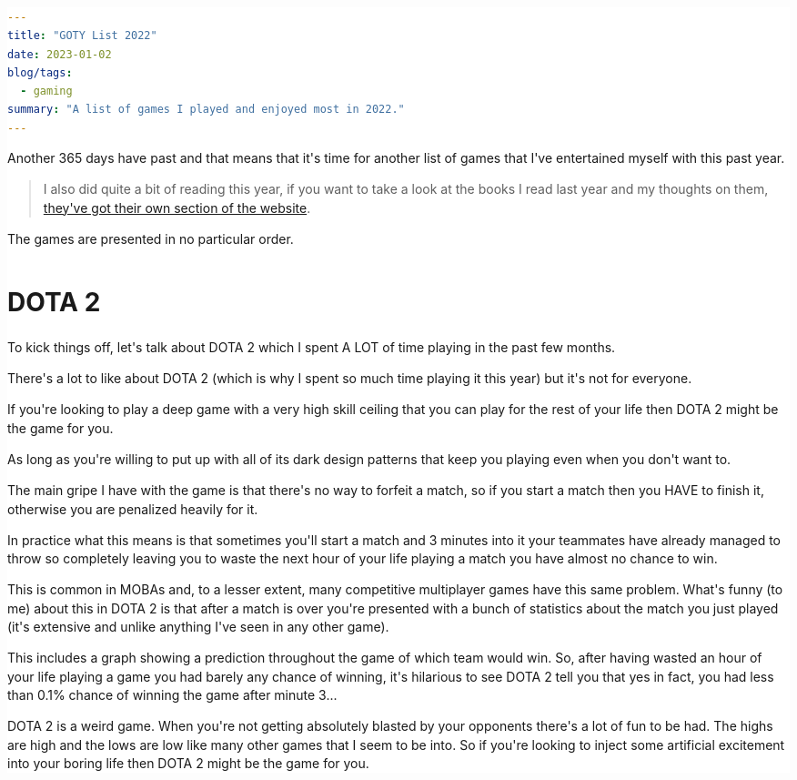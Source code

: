 ```yaml
---
title: "GOTY List 2022"
date: 2023-01-02
blog/tags:
  - gaming
summary: "A list of games I played and enjoyed most in 2022."
---
```


Another 365 days have past and that means that it's time for another list of
games that I've entertained myself with this past year.

> I also did quite a bit of reading this year, if you want to take a look at the
> books I read last year and my thoughts on them,
> [they've got their own section of the website](/books).

The games are presented in no particular order.

# DOTA 2

To kick things off, let's talk about DOTA 2 which I spent A LOT of time playing
in the past few months.

There's a lot to like about DOTA 2 (which is why I spent so much time playing it
this year) but it's not for everyone.

If you're looking to play a deep game with a very high skill ceiling that you
can play for the rest of your life then DOTA 2 might be the game for you.

As long as you're willing to put up with all of its dark design patterns that
keep you playing even when you don't want to.

The main gripe I have with the game is that there's no way to forfeit a match,
so if you start a match then you HAVE to finish it, otherwise you are penalized
heavily for it.

In practice what this means is that sometimes you'll start a match and 3 minutes
into it your teammates have already managed to throw so completely leaving you
to waste the next hour of your life playing a match you have almost no chance to
win.

This is common in MOBAs and, to a lesser extent, many competitive multiplayer
games have this same problem. What's funny (to me) about this in DOTA 2 is that
after a match is over you're presented with a bunch of statistics about the
match you just played (it's extensive and unlike anything I've seen in any other
game).

This includes a graph showing a prediction throughout the game of which team
would win. So, after having wasted an hour of your life playing a game you had
barely any chance of winning, it's hilarious to see DOTA 2 tell you that yes in
fact, you had less than 0.1% chance of winning the game after minute 3...

DOTA 2 is a weird game. When you're not getting absolutely blasted by your
opponents there's a lot of fun to be had. The highs are high and the lows are
low like many other games that I seem to be into. So if you're looking to inject
some artificial excitement into your boring life then DOTA 2 might be the game
for you.
